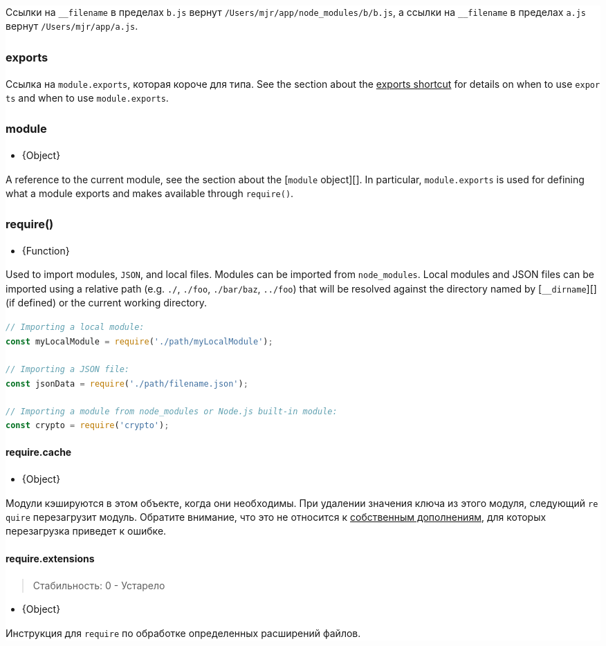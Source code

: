Ссылки на `__filename` в пределах `b.js` вернут `/Users/mjr/app/node_modules/b/b.js`, а ссылки на `__filename` в пределах `a.js` вернут `/Users/mjr/app/a.js`.

### exports




Ссылка на `module.exports`, которая короче для типа. See the section about the [exports shortcut](#modules_exports_shortcut) for details on when to use `exports` and when to use `module.exports`.

### module




* {Object}

A reference to the current module, see the section about the [`module` object][]. In particular, `module.exports` is used for defining what a module exports and makes available through `require()`.

### require()




* {Function}

Used to import modules, `JSON`, and local files. Modules can be imported from `node_modules`. Local modules and JSON files can be imported using a relative path (e.g. `./`, `./foo`, `./bar/baz`, `../foo`) that will be resolved against the directory named by [`__dirname`][] (if defined) or the current working directory.

```js
// Importing a local module:
const myLocalModule = require('./path/myLocalModule');

// Importing a JSON file:
const jsonData = require('./path/filename.json');

// Importing a module from node_modules or Node.js built-in module:
const crypto = require('crypto');
```

#### require.cache


* {Object}

Модули кэшируются в этом объекте, когда они необходимы. При удалении значения ключа из этого модуля, следующий `require` перезагрузит модуль. Обратите внимание, что это не относится к [собственным дополнениям](addons.html), для которых перезагрузка приведет к ошибке.

#### require.extensions


> Стабильность: 0 - Устарело

* {Object}

Инструкция для `require` по обработке определенных расширений файлов.
